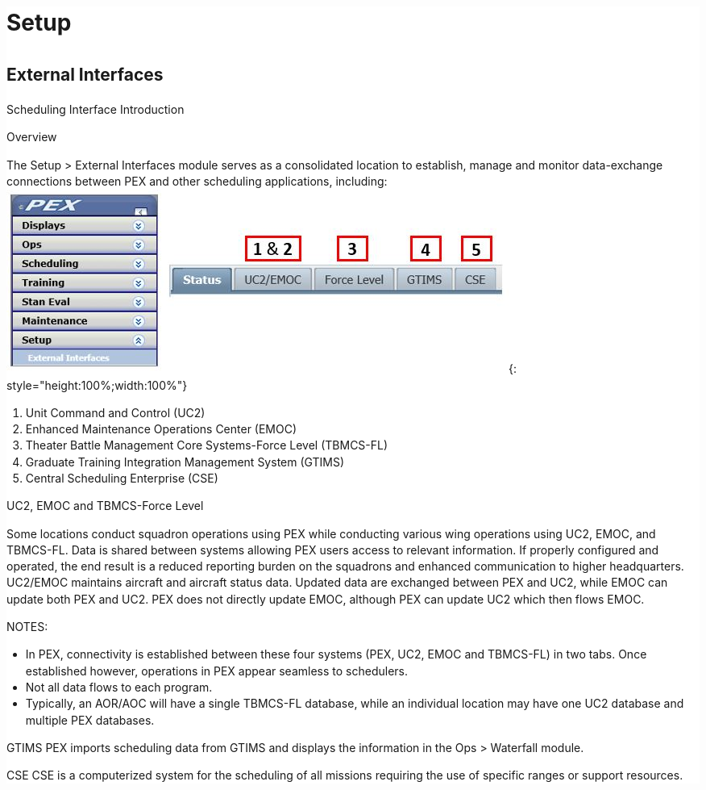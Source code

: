 # Setup

## External Interfaces

Scheduling Interface Introduction

Overview

The Setup > External Interfaces module serves as a consolidated location to establish, manage and monitor data-exchange connections between PEX and other scheduling applications, including:
![binders](PEX/img/../../img/Setup/Overview.jpg){: style="height:100%;width:100%"}

1. Unit Command and Control \(UC2\)
2. Enhanced Maintenance Operations Center \(EMOC\)
3. Theater Battle Management Core Systems-Force Level \(TBMCS-FL\)
4. Graduate Training Integration Management System \(GTIMS\)
5. Central Scheduling Enterprise \(CSE\)

UC2, EMOC and TBMCS-Force Level

Some locations conduct squadron operations using PEX while conducting various wing operations using UC2, EMOC, and TBMCS-FL. Data is shared between systems allowing PEX users access to relevant information. If properly configured and operated, the end result is a reduced reporting burden on the squadrons and enhanced communication to higher headquarters. UC2/EMOC maintains aircraft and aircraft status data. Updated data are exchanged between PEX and UC2, while EMOC can update both PEX and UC2. PEX does not directly update EMOC, although PEX can update UC2 which then flows EMOC.

NOTES:

* In PEX, connectivity is established between these four systems \(PEX, UC2, EMOC and TBMCS-FL\) in two tabs. Once established however, operations in PEX appear seamless to schedulers.
* Not all data flows to each program.
* Typically, an AOR/AOC will have a single TBMCS-FL database, while an individual location may have one UC2 database and multiple PEX databases.

GTIMS
PEX imports scheduling data from GTIMS and displays the information in the Ops > Waterfall module.

CSE
CSE is a computerized system for the scheduling of all missions requiring the use of specific ranges or support resources.
